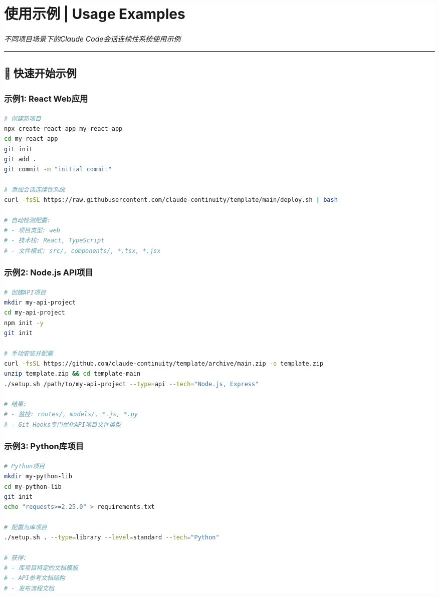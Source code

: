 # 使用示例 | Usage Examples

*不同项目场景下的Claude Code会话连续性系统使用示例*

---

## 🚀 快速开始示例

### 示例1: React Web应用
```bash
# 创建新项目
npx create-react-app my-react-app
cd my-react-app
git init
git add .
git commit -m "initial commit"

# 添加会话连续性系统
curl -fsSL https://raw.githubusercontent.com/claude-continuity/template/main/deploy.sh | bash

# 自动检测配置:
# - 项目类型: web
# - 技术栈: React, TypeScript  
# - 文件模式: src/, components/, *.tsx, *.jsx
```

### 示例2: Node.js API项目
```bash
# 创建API项目
mkdir my-api-project
cd my-api-project
npm init -y
git init

# 手动安装并配置
curl -fsSL https://github.com/claude-continuity/template/archive/main.zip -o template.zip
unzip template.zip && cd template-main
./setup.sh /path/to/my-api-project --type=api --tech="Node.js, Express"

# 结果:
# - 监控: routes/, models/, *.js, *.py
# - Git Hooks专门优化API项目文件类型
```

### 示例3: Python库项目
```bash
# Python项目
mkdir my-python-lib
cd my-python-lib
git init
echo "requests>=2.25.0" > requirements.txt

# 配置为库项目
./setup.sh . --type=library --level=standard --tech="Python"

# 获得:
# - 库项目特定的文档模板
# - API参考文档结构
# - 发布流程文档
```
